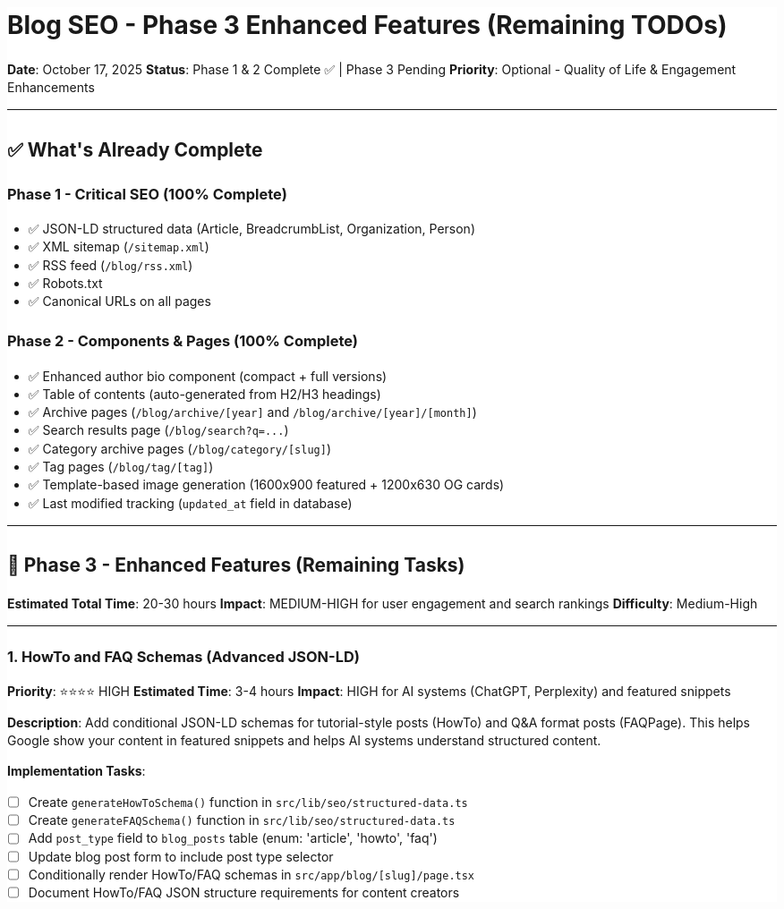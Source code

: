 # Blog SEO - Phase 3 Enhanced Features (Remaining TODOs)

**Date**: October 17, 2025
**Status**: Phase 1 & 2 Complete ✅ | Phase 3 Pending
**Priority**: Optional - Quality of Life & Engagement Enhancements

---

## ✅ What's Already Complete

### Phase 1 - Critical SEO (100% Complete)
- ✅ JSON-LD structured data (Article, BreadcrumbList, Organization, Person)
- ✅ XML sitemap (`/sitemap.xml`)
- ✅ RSS feed (`/blog/rss.xml`)
- ✅ Robots.txt
- ✅ Canonical URLs on all pages

### Phase 2 - Components & Pages (100% Complete)
- ✅ Enhanced author bio component (compact + full versions)
- ✅ Table of contents (auto-generated from H2/H3 headings)
- ✅ Archive pages (`/blog/archive/[year]` and `/blog/archive/[year]/[month]`)
- ✅ Search results page (`/blog/search?q=...`)
- ✅ Category archive pages (`/blog/category/[slug]`)
- ✅ Tag pages (`/blog/tag/[tag]`)
- ✅ Template-based image generation (1600x900 featured + 1200x630 OG cards)
- ✅ Last modified tracking (`updated_at` field in database)

---

## 🔴 Phase 3 - Enhanced Features (Remaining Tasks)

**Estimated Total Time**: 20-30 hours
**Impact**: MEDIUM-HIGH for user engagement and search rankings
**Difficulty**: Medium-High

---

### 1. HowTo and FAQ Schemas (Advanced JSON-LD)

**Priority**: ⭐⭐⭐⭐ HIGH
**Estimated Time**: 3-4 hours
**Impact**: HIGH for AI systems (ChatGPT, Perplexity) and featured snippets

**Description**:
Add conditional JSON-LD schemas for tutorial-style posts (HowTo) and Q&A format posts (FAQPage). This helps Google show your content in featured snippets and helps AI systems understand structured content.

**Implementation Tasks**:
- [ ] Create `generateHowToSchema()` function in `src/lib/seo/structured-data.ts`
- [ ] Create `generateFAQSchema()` function in `src/lib/seo/structured-data.ts`
- [ ] Add `post_type` field to `blog_posts` table (enum: 'article', 'howto', 'faq')
- [ ] Update blog post form to include post type selector
- [ ] Conditionally render HowTo/FAQ schemas in `src/app/blog/[slug]/page.tsx`
- [ ] Document HowTo/FAQ JSON structure requirements for content creators
